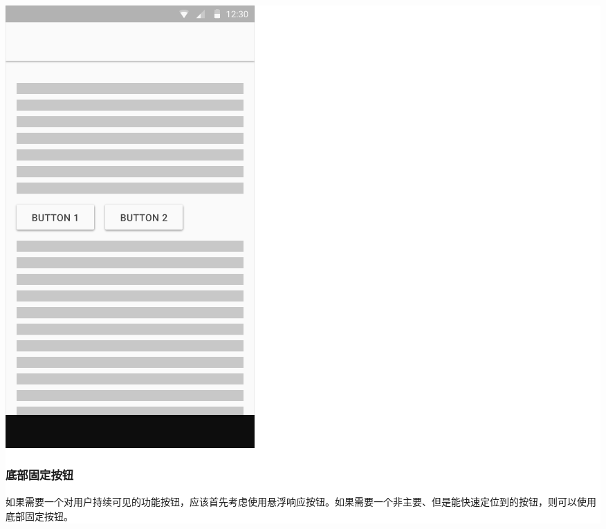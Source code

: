 ![p7](../images/components-buttons-usage-2_usage_padding_large_mdpi.png)

### 底部固定按钮

如果需要一个对用户持续可见的功能按钮，应该首先考虑使用悬浮响应按钮。如果需要一个非主要、但是能快速定位到的按钮，则可以使用底部固定按钮。
